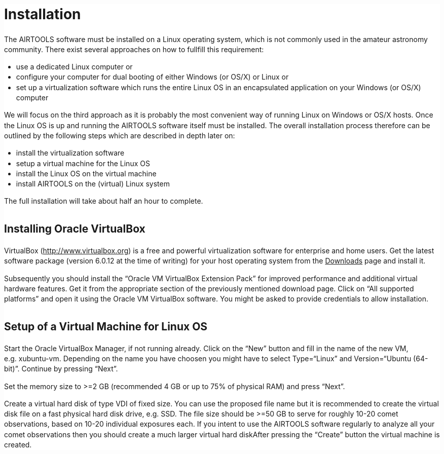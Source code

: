 # Installation

The AIRTOOLS software must be installed on a Linux operating system,
which is not commonly used in the amateur astronomy community. There
exist several approaches on how to fullfill this requirement:

  - use a dedicated Linux computer or
  - configure your computer for dual booting of either Windows (or OS/X)
    or Linux or
  - set up a virtualization software which runs the entire Linux OS in
    an encapsulated application on your Windows (or OS/X) computer

We will focus on the third approach as it is probably the most
convenient way of running Linux on Windows or OS/X hosts. Once the Linux
OS is up and running the AIRTOOLS software itself must be installed. The
overall installation process therefore can be outlined by the following
steps which are described in depth later on:

  - install the virtualization software
  - setup a virtual machine for the Linux OS
  - install the Linux OS on the virtual machine
  - install AIRTOOLS on the (virtual) Linux system

The full installation will take about half an hour to complete.

## Installing Oracle VirtualBox

VirtualBox (<http://www.virtualbox.org>) is a free and powerful
virtualization software for enterprise and home users. Get the latest
software package (version 6.0.12 at the time of writing) for your host
operating system from the
[Downloads](https://www.virtualbox.org/wiki/Downloads) page and install
it.

Subsequently you should install the “Oracle VM VirtualBox Extension
Pack” for improved performance and additional virtual hardware
features. Get it from the appropriate section of the previously
mentioned download page. Click on “All supported platforms” and open it
using the Oracle VM VirtualBox software. You might be asked to provide
credentials to allow installation.

## Setup of a Virtual Machine for Linux OS

Start the Oracle VirtualBox Manager, if not running already. Click on
the “New” button and fill in the name of the new VM, e.g. xubuntu-vm.
Depending on the name you have choosen you might have to select
Type=“Linux” and Version=“Ubuntu (64-bit)”. Continue by pressing
“Next”.

Set the memory size to \>=2 GB (recommended 4 GB or up to 75% of
physical RAM) and press “Next”.

Create a virtual hard disk of type VDI of fixed size. You can use the
proposed file name but it is recommended to create the virtual disk file
on a fast physical hard disk drive, e.g. SSD. The file size should be
\>=50 GB to serve for roughly 10-20 comet observations, based on 10-20
individual exposures each. If you intent to use the AIRTOOLS software
regularly to analyze all your comet observations then you should create
a much larger virtual hard diskAfter pressing the “Create” button the
virtual machine is created.
